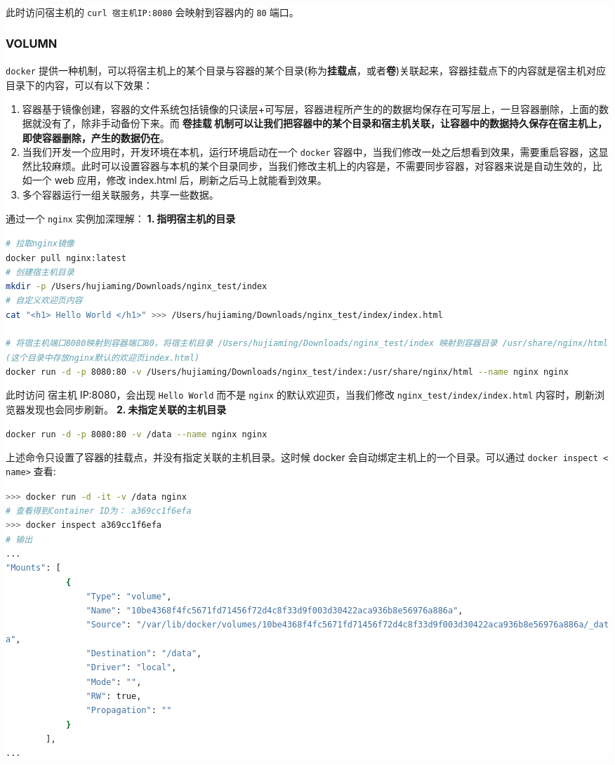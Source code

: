 此时访问宿主机的 `curl 宿主机IP:8080` 会映射到容器内的 `80` 端口。

### VOLUMN

`docker` 提供一种机制，可以将宿主机上的某个目录与容器的某个目录(称为**挂载点**，或者**卷**)关联起来，容器挂载点下的内容就是宿主机对应目录下的内容，可以有以下效果：

1. 容器基于镜像创建，容器的文件系统包括镜像的只读层+可写层，容器进程所产生的的数据均保存在可写层上，一旦容器删除，上面的数据就没有了，除非手动备份下来。而 **卷挂载 机制可以让我们把容器中的某个目录和宿主机关联，让容器中的数据持久保存在宿主机上，即使容器删除，产生的数据仍在**。
2. 当我们开发一个应用时，开发环境在本机，运行环境启动在一个 `docker` 容器中，当我们修改一处之后想看到效果，需要重启容器，这显然比较麻烦。此时可以设置容器与本机的某个目录同步，当我们修改主机上的内容是，不需要同步容器，对容器来说是自动生效的，比如一个 web 应用，修改 index.html 后，刷新之后马上就能看到效果。
3. 多个容器运行一组关联服务，共享一些数据。

通过一个 `nginx` 实例加深理解：
**1. 指明宿主机的目录**

```bash
# 拉取nginx镜像
docker pull nginx:latest
# 创建宿主机目录
mkdir -p /Users/hujiaming/Downloads/nginx_test/index
# 自定义欢迎页内容
cat "<h1> Hello World </h1>" >>> /Users/hujiaming/Downloads/nginx_test/index/index.html

# 将宿主机端口8080映射到容器端口80，将宿主机目录 /Users/hujiaming/Downloads/nginx_test/index 映射到容器目录 /usr/share/nginx/html(这个目录中存放nginx默认的欢迎页index.html)
docker run -d -p 8080:80 -v /Users/hujiaming/Downloads/nginx_test/index:/usr/share/nginx/html --name nginx nginx
```

此时访问 宿主机 IP:8080，会出现 `Hello World` 而不是 `nginx` 的默认欢迎页，当我们修改 `nginx_test/index/index.html` 内容时，刷新浏览器发现也会同步刷新。
**2. 未指定关联的主机目录**

```bash
docker run -d -p 8080:80 -v /data --name nginx nginx
```

上述命令只设置了容器的挂载点，并没有指定关联的主机目录。这时候 docker 会自动绑定主机上的一个目录。可以通过 `docker inspect <name>` 查看:

```bash
>>> docker run -d -it -v /data nginx
# 查看得到Container ID为： a369cc1f6efa
>>> docker inspect a369cc1f6efa
# 输出
...
"Mounts": [
            {
                "Type": "volume",
                "Name": "10be4368f4fc5671fd71456f72d4c8f33d9f003d30422aca936b8e56976a886a",
                "Source": "/var/lib/docker/volumes/10be4368f4fc5671fd71456f72d4c8f33d9f003d30422aca936b8e56976a886a/_data",
                "Destination": "/data",
                "Driver": "local",
                "Mode": "",
                "RW": true,
                "Propagation": ""
            }
        ],
...
```

